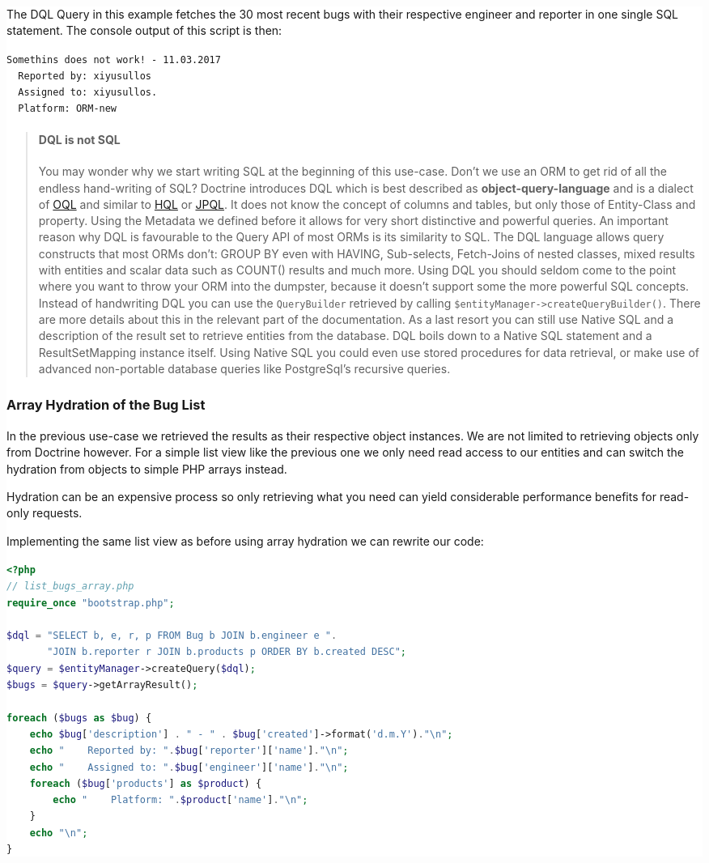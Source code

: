 The DQL Query in this example fetches the 30 most recent bugs with their respective engineer and reporter in one single SQL statement. The console output of this script is then:

```
Somethins does not work! - 11.03.2017
  Reported by: xiyusullos
  Assigned to: xiyusullos.
  Platform: ORM-new
```

> #### DQL is not SQL
> You may wonder why we start writing SQL at the beginning of this use-case. Don’t we use an ORM to get rid of all the endless hand-writing of SQL? Doctrine introduces DQL which is best described as **object-query-language** and is a dialect of [OQL](http://en.wikipedia.org/wiki/Object_Query_Language) and similar to [HQL](http://www.hibernate.org/) or [JPQL](http://en.wikipedia.org/wiki/Java_Persistence_Query_Language). It does not know the concept of columns and tables, but only those of Entity-Class and property. Using the Metadata we defined before it allows for very short distinctive and powerful queries.
> An important reason why DQL is favourable to the Query API of most ORMs is its similarity to SQL. The DQL language allows query constructs that most ORMs don’t: GROUP BY even with HAVING, Sub-selects, Fetch-Joins of nested classes, mixed results with entities and scalar data such as COUNT() results and much more. Using DQL you should seldom come to the point where you want to throw your ORM into the dumpster, because it doesn’t support some the more powerful SQL concepts.
> Instead of handwriting DQL you can use the `QueryBuilder` retrieved by calling `$entityManager->createQueryBuilder()`. There are more details about this in the relevant part of the documentation.
> As a last resort you can still use Native SQL and a description of the result set to retrieve entities from the database. DQL boils down to a Native SQL statement and a ResultSetMapping instance itself. Using Native SQL you could even use stored procedures for data retrieval, or make use of advanced non-portable database queries like PostgreSql’s recursive queries.

### Array Hydration of the Bug List

In the previous use-case we retrieved the results as their respective object instances. We are not limited to retrieving objects only from Doctrine however. For a simple list view like the previous one we only need read access to our entities and can switch the hydration from objects to simple PHP arrays instead.

Hydration can be an expensive process so only retrieving what you need can yield considerable performance benefits for read-only requests.

Implementing the same list view as before using array hydration we can rewrite our code:

```PHP
<?php
// list_bugs_array.php
require_once "bootstrap.php";

$dql = "SELECT b, e, r, p FROM Bug b JOIN b.engineer e ".
       "JOIN b.reporter r JOIN b.products p ORDER BY b.created DESC";
$query = $entityManager->createQuery($dql);
$bugs = $query->getArrayResult();

foreach ($bugs as $bug) {
    echo $bug['description'] . " - " . $bug['created']->format('d.m.Y')."\n";
    echo "    Reported by: ".$bug['reporter']['name']."\n";
    echo "    Assigned to: ".$bug['engineer']['name']."\n";
    foreach ($bug['products'] as $product) {
        echo "    Platform: ".$product['name']."\n";
    }
    echo "\n";
}
```
